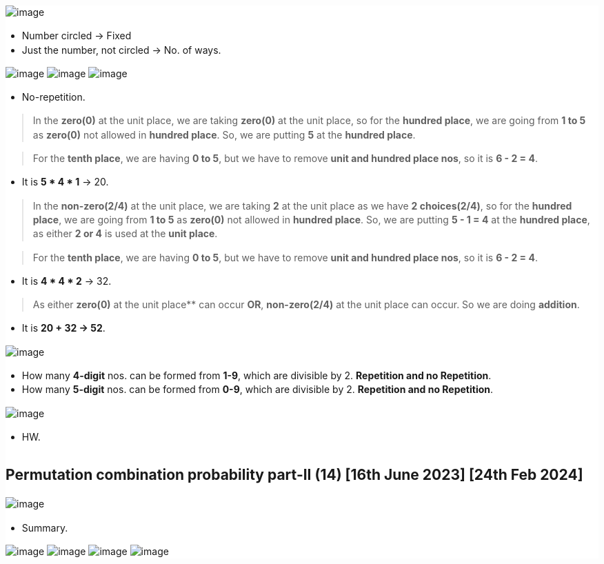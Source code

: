 ![image](https://github.com/arghanath007/Data-Structure-and-Algorithms/assets/54589605/2165e770-ea40-4edb-838b-11304237f4d5)

* Number circled -> Fixed
* Just the number, not circled -> No. of ways.

![image](https://github.com/arghanath007/Data-Structure-and-Algorithms/assets/54589605/6db1d61d-427b-44f4-aed2-31c164f77931)
![image](https://github.com/arghanath007/Data-Structure-and-Algorithms/assets/54589605/d63fc1ae-eb56-4b47-9ff7-84132d1fbfb4)
![image](https://github.com/arghanath007/Data-Structure-and-Algorithms/assets/54589605/93dfb9c3-0c32-4d73-9c66-c6693854147c)

* No-repetition.

> In the **zero(0)** at the unit place, we are taking **zero(0)** at the unit place, so for the **hundred place**, we are going from **1 to 5** as **zero(0)** not allowed in **hundred place**. So, we are putting **5** at the **hundred place**.

>  For the **tenth place**, we are having **0 to 5**, but we have to remove **unit and hundred place nos**, so it is **6 - 2 = 4**. 

* It is **5 * 4 * 1** -> 20.

> In the **non-zero(2/4)** at the unit place, we are taking **2** at the unit place as we have **2 choices(2/4)**, so for the **hundred place**, we are going from **1 to 5** as **zero(0)** not allowed in **hundred place**. So, we are putting **5 - 1 = 4** at the **hundred place**, as either **2 or 4** is used at the **unit place**.

>  For the **tenth place**, we are having **0 to 5**, but we have to remove **unit and hundred place nos**, so it is **6 - 2 = 4**.

* It is **4 * 4 * 2** -> 32.

> As either **zero(0)** at the unit place** can occur **OR**, **non-zero(2/4)** at the unit place can occur. So we are doing **addition**.

* It is **20 + 32 -> 52**.

![image](https://github.com/arghanath007/Data-Structure-and-Algorithms/assets/54589605/b1c9fd7a-92ba-47c8-bf61-b0761eb27901)

* How many **4-digit** nos. can be formed from **1-9**, which are divisible by 2. **Repetition and no Repetition**.
* How many **5-digit** nos. can be formed from **0-9**, which are divisible by 2. **Repetition and no Repetition**.

![image](https://github.com/arghanath007/Data-Structure-and-Algorithms/assets/54589605/667e6d51-398f-43a0-9788-251ce402a280)

* HW.

## Permutation combination probability part-II (14) [16th June 2023] [24th Feb 2024]

![image](https://github.com/arghanath007/Data-Structure-and-Algorithms/assets/54589605/afebccf5-fa02-45b4-bb6e-35025e8abbc2)

* Summary.

![image](https://github.com/arghanath007/Data-Structure-and-Algorithms/assets/54589605/5cf0b9ef-29e6-49dc-867b-231422166764)
![image](https://github.com/arghanath007/Data-Structure-and-Algorithms/assets/54589605/2ca30269-c3fd-42c0-b632-682bb1e02843)
![image](https://github.com/arghanath007/Data-Structure-and-Algorithms/assets/54589605/b86abd04-5b26-4e75-b138-94a08558631c)
![image](https://github.com/arghanath007/Data-Structure-and-Algorithms/assets/54589605/f92633ee-8e46-440c-a00f-3001fea285c3)
